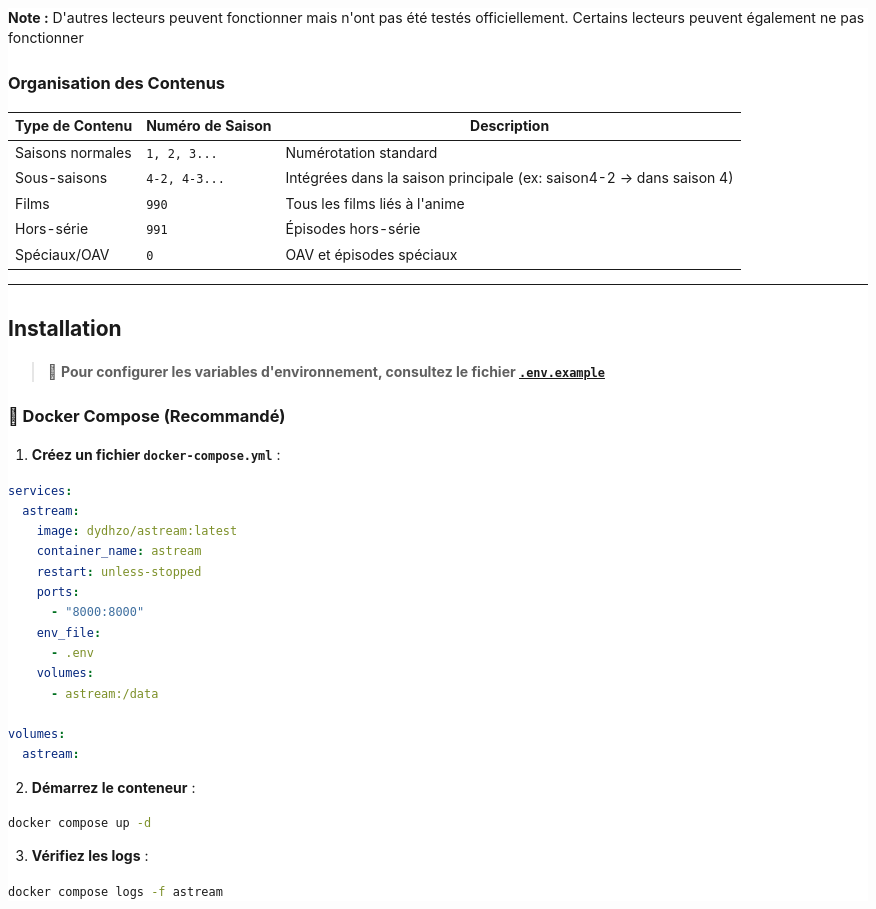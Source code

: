 **Note :** D'autres lecteurs peuvent fonctionner mais n'ont pas été testés officiellement. Certains lecteurs peuvent également ne pas fonctionner

### Organisation des Contenus

| Type de Contenu | Numéro de Saison | Description |
|-----------------|------------------|-------------|
| Saisons normales | `1, 2, 3...` | Numérotation standard |
| Sous-saisons | `4-2, 4-3...` | Intégrées dans la saison principale (ex: saison4-2 → dans saison 4) |
| Films | `990` | Tous les films liés à l'anime |
| Hors-série | `991` | Épisodes hors-série |
| Spéciaux/OAV | `0` | OAV et épisodes spéciaux |

---

## Installation

> 📄 **Pour configurer les variables d'environnement, consultez le fichier [`.env.example`](.env.example)**

### 🐳 Docker Compose (Recommandé)

1. **Créez un fichier `docker-compose.yml`** :

```yaml
services:
  astream:
    image: dydhzo/astream:latest
    container_name: astream
    restart: unless-stopped
    ports:
      - "8000:8000"
    env_file:
      - .env
    volumes:
      - astream:/data

volumes:
  astream:
```

2. **Démarrez le conteneur** :
```bash
docker compose up -d
```

3. **Vérifiez les logs** :
```bash
docker compose logs -f astream
```
